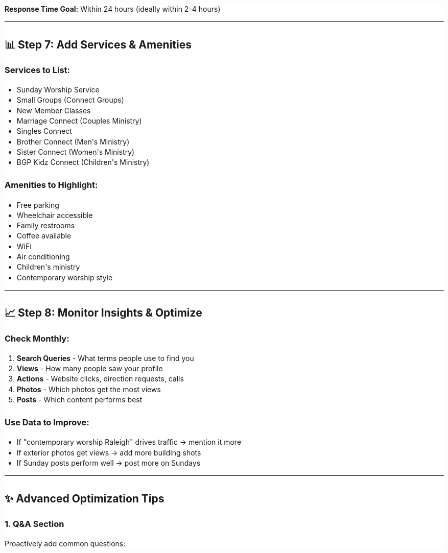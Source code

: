**Response Time Goal:** Within 24 hours (ideally within 2-4 hours)

---

## 📊 Step 7: Add Services & Amenities

### Services to List:
- Sunday Worship Service
- Small Groups (Connect Groups)
- New Member Classes
- Marriage Connect (Couples Ministry)
- Singles Connect
- Brother Connect (Men's Ministry)
- Sister Connect (Women's Ministry)
- BGP Kidz Connect (Children's Ministry)

### Amenities to Highlight:
- Free parking
- Wheelchair accessible
- Family restrooms
- Coffee available
- WiFi
- Air conditioning
- Children's ministry
- Contemporary worship style

---

## 📈 Step 8: Monitor Insights & Optimize

### Check Monthly:
1. **Search Queries** - What terms people use to find you
2. **Views** - How many people saw your profile
3. **Actions** - Website clicks, direction requests, calls
4. **Photos** - Which photos get the most views
5. **Posts** - Which content performs best

### Use Data to Improve:
- If "contemporary worship Raleigh" drives traffic → mention it more
- If exterior photos get views → add more building shots
- If Sunday posts perform well → post more on Sundays

---

## ✨ Advanced Optimization Tips

### 1. Q&A Section
Proactively add common questions:
